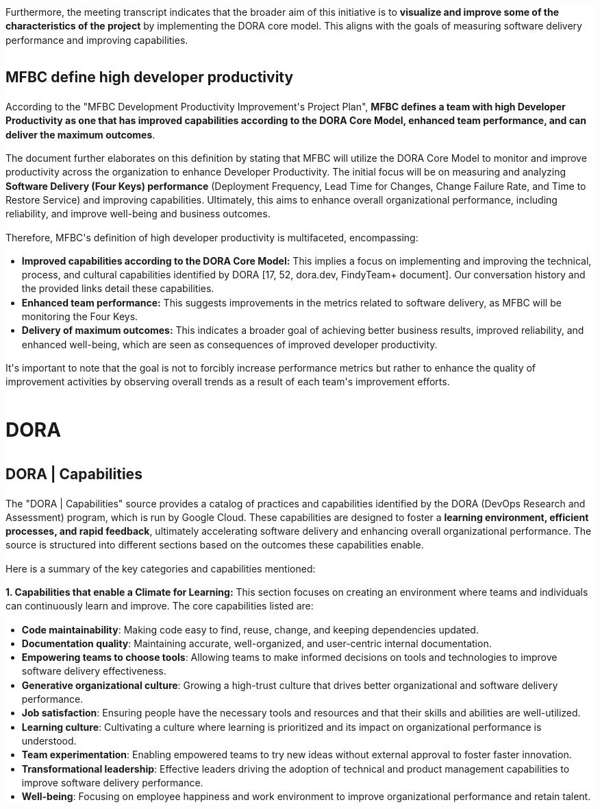 Furthermore, the meeting transcript indicates that the broader aim of this initiative is to **visualize and improve some of the characteristics of the project** by implementing the DORA core model. This aligns with the goals of measuring software delivery performance and improving capabilities.

## MFBC define high developer productivity
According to the "MFBC Development Productivity Improvement's Project Plan", **MFBC defines a team with high Developer Productivity as one that has improved capabilities according to the DORA Core Model, enhanced team performance, and can deliver the maximum outcomes**.

The document further elaborates on this definition by stating that MFBC will utilize the DORA Core Model to monitor and improve productivity across the organization to enhance Developer Productivity. The initial focus will be on measuring and analyzing **Software Delivery (Four Keys) performance** (Deployment Frequency, Lead Time for Changes, Change Failure Rate, and Time to Restore Service) and improving capabilities. Ultimately, this aims to enhance overall organizational performance, including reliability, and improve well-being and business outcomes.

Therefore, MFBC's definition of high developer productivity is multifaceted, encompassing:

*   **Improved capabilities according to the DORA Core Model:** This implies a focus on implementing and improving the technical, process, and cultural capabilities identified by DORA [17, 52, dora.dev, FindyTeam+ document]. Our conversation history and the provided links detail these capabilities.
*   **Enhanced team performance:** This suggests improvements in the metrics related to software delivery, as MFBC will be monitoring the Four Keys.
*   **Delivery of maximum outcomes:** This indicates a broader goal of achieving better business results, improved reliability, and enhanced well-being, which are seen as consequences of improved developer productivity.

It's important to note that the goal is not to forcibly increase performance metrics but rather to enhance the quality of improvement activities by observing overall trends as a result of each team's improvement efforts.

# DORA
## DORA | Capabilities
The "DORA | Capabilities" source provides a catalog of practices and capabilities identified by the DORA (DevOps Research and Assessment) program, which is run by Google Cloud. These capabilities are designed to foster a **learning environment, efficient processes, and rapid feedback**, ultimately accelerating software delivery and enhancing overall organizational performance. The source is structured into different sections based on the outcomes these capabilities enable.

Here is a summary of the key categories and capabilities mentioned:

**1. Capabilities that enable a Climate for Learning:** This section focuses on creating an environment where teams and individuals can continuously learn and improve. The core capabilities listed are:

*   **Code maintainability**: Making code easy to find, reuse, change, and keeping dependencies updated.
*   **Documentation quality**: Maintaining accurate, well-organized, and user-centric internal documentation.
*   **Empowering teams to choose tools**: Allowing teams to make informed decisions on tools and technologies to improve software delivery effectiveness.
*   **Generative organizational culture**: Growing a high-trust culture that drives better organizational and software delivery performance.
*   **Job satisfaction**: Ensuring people have the necessary tools and resources and that their skills and abilities are well-utilized.
*   **Learning culture**: Cultivating a culture where learning is prioritized and its impact on organizational performance is understood.
*   **Team experimentation**: Enabling empowered teams to try new ideas without external approval to foster faster innovation.
*   **Transformational leadership**: Effective leaders driving the adoption of technical and product management capabilities to improve software delivery performance.
*   **Well-being**: Focusing on employee happiness and work environment to improve organizational performance and retain talent.

